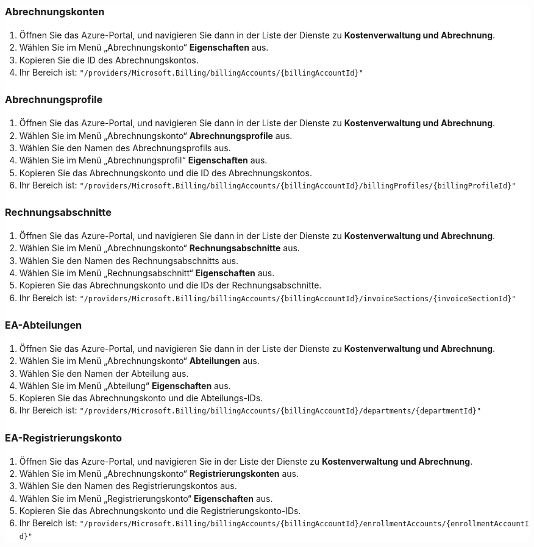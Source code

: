 ### <a name="billing-accounts"></a>Abrechnungskonten

1. Öffnen Sie das Azure-Portal, und navigieren Sie dann in der Liste der Dienste zu **Kostenverwaltung und Abrechnung**.
2. Wählen Sie im Menü „Abrechnungskonto“ **Eigenschaften** aus.
3. Kopieren Sie die ID des Abrechnungskontos.
4. Ihr Bereich ist: `"/providers/Microsoft.Billing/billingAccounts/{billingAccountId}"`

### <a name="billing-profiles"></a>Abrechnungsprofile

1. Öffnen Sie das Azure-Portal, und navigieren Sie dann in der Liste der Dienste zu **Kostenverwaltung und Abrechnung**.
2. Wählen Sie im Menü „Abrechnungskonto“ **Abrechnungsprofile** aus.
3. Wählen Sie den Namen des Abrechnungsprofils aus.
4. Wählen Sie im Menü „Abrechnungsprofil“ **Eigenschaften** aus.
5. Kopieren Sie das Abrechnungskonto und die ID des Abrechnungskontos.
6. Ihr Bereich ist: `"/providers/Microsoft.Billing/billingAccounts/{billingAccountId}/billingProfiles/{billingProfileId}"`

### <a name="invoice-sections"></a>Rechnungsabschnitte

1. Öffnen Sie das Azure-Portal, und navigieren Sie dann in der Liste der Dienste zu **Kostenverwaltung und Abrechnung**.
2. Wählen Sie im Menü „Abrechnungskonto“ **Rechnungsabschnitte** aus.
3. Wählen Sie den Namen des Rechnungsabschnitts aus.
4. Wählen Sie im Menü „Rechnungsabschnitt“ **Eigenschaften** aus.
5. Kopieren Sie das Abrechnungskonto und die IDs der Rechnungsabschnitte.
6. Ihr Bereich ist: `"/providers/Microsoft.Billing/billingAccounts/{billingAccountId}/invoiceSections/{invoiceSectionId}"`

### <a name="ea-departments"></a>EA-Abteilungen

1. Öffnen Sie das Azure-Portal, und navigieren Sie dann in der Liste der Dienste zu **Kostenverwaltung und Abrechnung**.
2. Wählen Sie im Menü „Abrechnungskonto“ **Abteilungen** aus.
3. Wählen Sie den Namen der Abteilung aus.
4. Wählen Sie im Menü „Abteilung“ **Eigenschaften** aus.
5. Kopieren Sie das Abrechnungskonto und die Abteilungs-IDs.
6. Ihr Bereich ist: `"/providers/Microsoft.Billing/billingAccounts/{billingAccountId}/departments/{departmentId}"`

### <a name="ea-enrollment-account"></a>EA-Registrierungskonto

1. Öffnen Sie das Azure-Portal, und navigieren Sie in der Liste der Dienste zu **Kostenverwaltung und Abrechnung**.
2. Wählen Sie im Menü „Abrechnungskonto“ **Registrierungskonten** aus.
3. Wählen Sie den Namen des Registrierungskontos aus.
4. Wählen Sie im Menü „Registrierungskonto“ **Eigenschaften** aus.
5. Kopieren Sie das Abrechnungskonto und die Registrierungskonto-IDs.
6. Ihr Bereich ist: `"/providers/Microsoft.Billing/billingAccounts/{billingAccountId}/enrollmentAccounts/{enrollmentAccountId}"`
